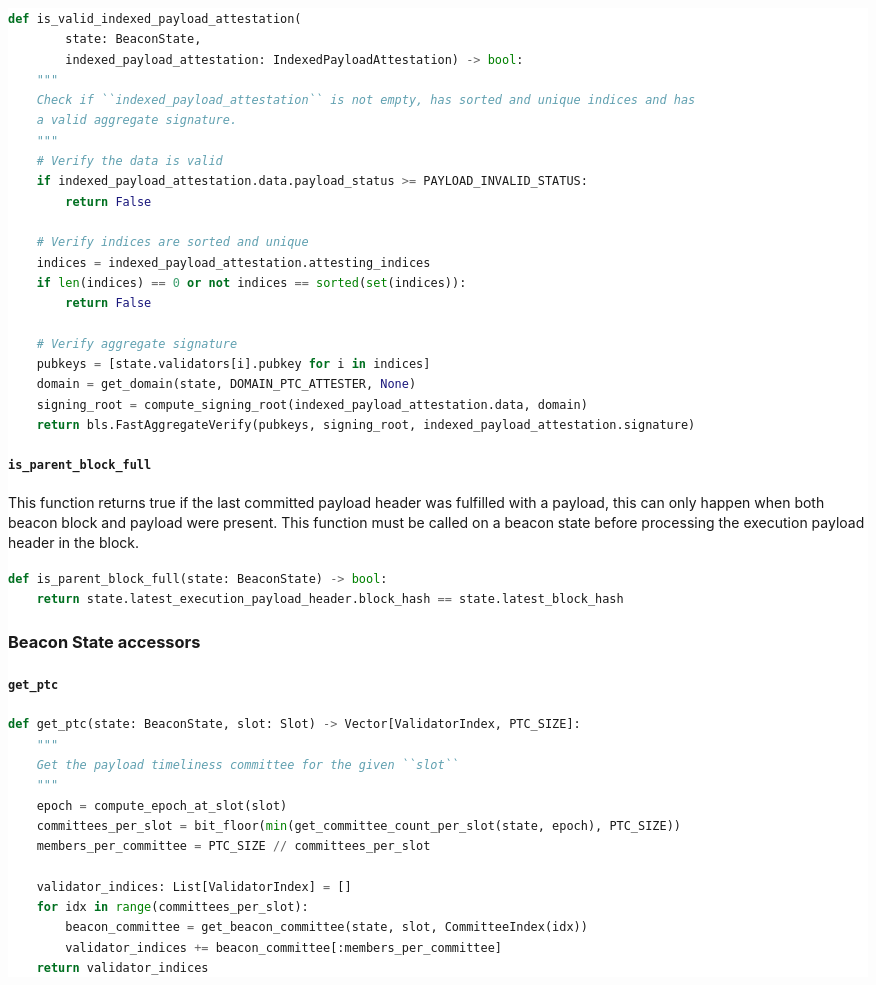 ```python
def is_valid_indexed_payload_attestation(
        state: BeaconState, 
        indexed_payload_attestation: IndexedPayloadAttestation) -> bool:
    """
    Check if ``indexed_payload_attestation`` is not empty, has sorted and unique indices and has
    a valid aggregate signature.
    """
    # Verify the data is valid
    if indexed_payload_attestation.data.payload_status >= PAYLOAD_INVALID_STATUS:
        return False

    # Verify indices are sorted and unique
    indices = indexed_payload_attestation.attesting_indices
    if len(indices) == 0 or not indices == sorted(set(indices)):
        return False

    # Verify aggregate signature
    pubkeys = [state.validators[i].pubkey for i in indices]
    domain = get_domain(state, DOMAIN_PTC_ATTESTER, None)
    signing_root = compute_signing_root(indexed_payload_attestation.data, domain)
    return bls.FastAggregateVerify(pubkeys, signing_root, indexed_payload_attestation.signature)
```

#### `is_parent_block_full`

This function returns true if the last committed payload header was fulfilled with a payload, this can only happen when both beacon block and payload were present. This function must be called on a beacon state before processing the execution payload header in the block. 

```python
def is_parent_block_full(state: BeaconState) -> bool:
    return state.latest_execution_payload_header.block_hash == state.latest_block_hash
```

### Beacon State accessors

#### `get_ptc`

```python
def get_ptc(state: BeaconState, slot: Slot) -> Vector[ValidatorIndex, PTC_SIZE]:
    """
    Get the payload timeliness committee for the given ``slot``
    """
    epoch = compute_epoch_at_slot(slot)
    committees_per_slot = bit_floor(min(get_committee_count_per_slot(state, epoch), PTC_SIZE))
    members_per_committee = PTC_SIZE // committees_per_slot
    
    validator_indices: List[ValidatorIndex] = [] 
    for idx in range(committees_per_slot):
        beacon_committee = get_beacon_committee(state, slot, CommitteeIndex(idx))
        validator_indices += beacon_committee[:members_per_committee]
    return validator_indices
```
